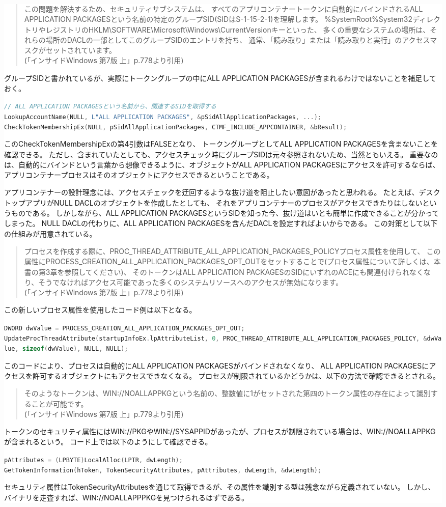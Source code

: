 >この問題を解決するため、セキュリティサブシステムは、
>すべてのアプリコンテナートークンに自動的にバインドされるALL APPLICATION PACKAGESという名前の特定のグループSID(SIDはS-1-15-2-1)を理解します。
>%SystemRoot%System32ディレクトリやレジストリのHKLM\SOFTWARE\Microsoft\Windows\CurrentVersionキーといった、
>多くの重要なシステムの場所は、それらの場所のDACLの一部としてこのグループSIDのエントリを持ち、
>通常、「読み取り」または「読み取りと実行」のアクセスマスクがセットされています。
><br>(「インサイドWindows 第7版 上」p.778より引用)

グループSIDと書かれているが、実際にトークングループの中にALL APPLICATION PACKAGESが含まれるわけではないことを補足しておく。

```cpp
// ALL APPLICATION PACKAGESという名前から、関連するSIDを取得する
LookupAccountName(NULL, L"ALL APPLICATION PACKAGES", &pSidAllApplicationPackages, ...);
CheckTokenMembershipEx(NULL, pSidAllApplicationPackages, CTMF_INCLUDE_APPCONTAINER, &bResult);
```

このCheckTokenMembershipExの第4引数はFALSEとなり、
トークングループとしてALL APPLICATION PACKAGESを含まないことを確認できる。
ただし、含まれていたとしても、アクセスチェック時にグループSIDは元々参照されないため、当然ともいえる。
重要なのは、自動的にバインドという言葉から想像できるように、オブジェクトがALL APPLICATION PACKAGESにアクセスを許可するならば、
アプリコンテナープロセスはそのオブジェクトにアクセスできるということである。

アプリコンテナーの設計理念には、アクセスチェックを迂回するような抜け道を阻止したい意図があったと思われる。
たとえば、デスクトップアプリがNULL DACLのオブジェクトを作成したとしても、
それをアプリコンテナーのプロセスがアクセスできたりはしないというものである。
しかしながら、ALL APPLICATION PACKAGESというSIDを知った今、抜け道はいとも簡単に作成できることが分かってしまった。
NULL DACLの代わりに、ALL APPLICATION PACKAGESを含んだDACLを設定すればよいからである。
この対策として以下の仕組みが用意されている。

>プロセスを作成する際に、PROC_THREAD_ATTRIBUTE_ALL_APPLICATION_PACKAGES_POLICYプロセス属性を使用して、
>この属性にPROCESS_CREATION_ALL_APPLICATION_PACKAGES_OPT_OUTをセットすることで(プロセス属性について詳しくは、本書の第3章を参照してください)、
>そのトークンはALL APPLICATION PACKAGESのSIDにいずれのACEにも関連付けられなくなり、そうでなければアクセス可能であった多くのシステムリソースへのアクセスが無効になります。
><br>(「インサイドWindows 第7版 上」p.778より引用)

この新しいプロセス属性を使用したコード例は以下となる。

```cpp
DWORD dwValue = PROCESS_CREATION_ALL_APPLICATION_PACKAGES_OPT_OUT;
UpdateProcThreadAttribute(startupInfoEx.lpAttributeList, 0, PROC_THREAD_ATTRIBUTE_ALL_APPLICATION_PACKAGES_POLICY, &dwValue, sizeof(dwValue), NULL, NULL);
```
このコードにより、プロセスは自動的にALL APPLICATION PACKAGESがバインドされなくなり、
ALL APPLICATION PACKAGESにアクセスを許可するオブジェクトにもアクセスできなくなる。
プロセスが制限されているかどうかは、以下の方法で確認できるとされる。

>そのようなトークンは、WIN://NOALLAPPKGという名前の、整数値に1がセットされた第四のトークン属性の存在によって識別することが可能です。
><br>(「インサイドWindows 第7版 上」p.779より引用)

トークンのセキュリティ属性にはWIN://PKGやWIN://SYSAPPIDがあったが、プロセスが制限されている場合は、WIN://NOALLAPPKGが含まれるという。
コード上では以下のようにして確認できる。

```cpp
pAttributes = (LPBYTE)LocalAlloc(LPTR, dwLength);
GetTokenInformation(hToken, TokenSecurityAttributes, pAttributes, dwLength, &dwLength);
```

セキュリティ属性はTokenSecurityAttributesを通じて取得できるが、その属性を識別する型は残念ながら定義されていない。
しかし、バイナリを走査すれば、WIN://NOALLAPPPKGを見つけられるはずである。
